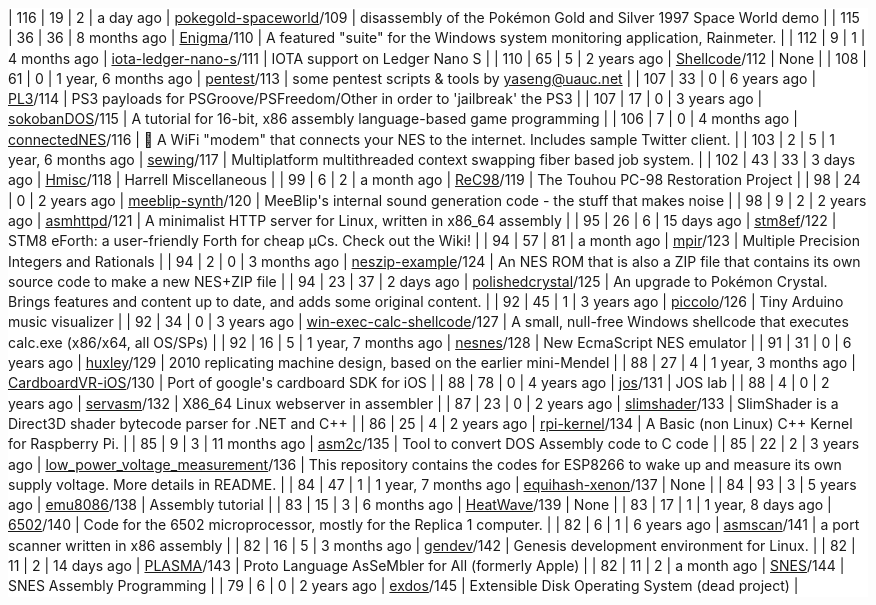 | 116 | 19 | 2 | a day ago | [pokegold-spaceworld](https://github.com/pret/pokegold-spaceworld)/109 | disassembly of the Pokémon Gold and Silver 1997 Space World demo |
| 115 | 36 | 36 | 8 months ago | [Enigma](https://github.com/Kaelri/Enigma)/110 | A featured "suite" for the Windows system monitoring application, Rainmeter. |
| 112 | 9 | 1 | 4 months ago | [iota-ledger-nano-s](https://github.com/peterwilli/iota-ledger-nano-s)/111 | IOTA support on Ledger Nano S |
| 110 | 65 | 5 | 2 years ago | [Shellcode](https://github.com/isislab/Shellcode)/112 | None |
| 108 | 61 | 0 | 1 year, 6 months ago | [pentest](https://github.com/yaseng/pentest)/113 | some  pentest scripts  & tools by  yaseng@uauc.net |
| 107 | 33 | 0 | 6 years ago | [PL3](https://github.com/kakaroto/PL3)/114 | PS3 payloads for PSGroove/PSFreedom/Other in order to 'jailbreak' the PS3 |
| 107 | 17 | 0 | 3 years ago | [sokobanDOS](https://github.com/adamsmasher/sokobanDOS)/115 | A tutorial for 16-bit, x86 assembly language-based game programming |
| 106 | 7 | 0 | 4 months ago | [connectedNES](https://github.com/hxlnt/connectedNES)/116 | 📡 A WiFi "modem" that connects your NES to the internet. Includes sample Twitter client. |
| 103 | 2 | 5 | 1 year, 6 months ago | [sewing](https://github.com/JodiTheTigger/sewing)/117 | Multiplatform multithreaded context swapping fiber based job system. |
| 102 | 43 | 33 | 3 days ago | [Hmisc](https://github.com/harrelfe/Hmisc)/118 | Harrell Miscellaneous |
| 99 | 6 | 2 | a month ago | [ReC98](https://github.com/nmlgc/ReC98)/119 | The Touhou PC-98 Restoration Project |
| 98 | 24 | 0 | 2 years ago | [meeblip-synth](https://github.com/MeeBlip/meeblip-synth)/120 | MeeBlip's internal sound generation code - the stuff that makes noise |
| 98 | 9 | 2 | 2 years ago | [asmhttpd](https://github.com/jcalvinowens/asmhttpd)/121 | A minimalist HTTP server for Linux, written in x86_64 assembly |
| 95 | 26 | 6 | 15 days ago | [stm8ef](https://github.com/TG9541/stm8ef)/122 | STM8 eForth: a user-friendly Forth for cheap µCs. Check out the Wiki! |
| 94 | 57 | 81 | a month ago | [mpir](https://github.com/wbhart/mpir)/123 | Multiple Precision Integers and Rationals |
| 94 | 2 | 0 | 3 months ago | [neszip-example](https://github.com/ViGrey/neszip-example)/124 | An NES ROM that is also a ZIP file that contains its own source code to make a new NES+ZIP file |
| 94 | 23 | 37 | 2 days ago | [polishedcrystal](https://github.com/Rangi42/polishedcrystal)/125 | An upgrade to Pokémon Crystal. Brings features and content up to date, and adds some original content. |
| 92 | 45 | 1 | 3 years ago | [piccolo](https://github.com/adafruit/piccolo)/126 | Tiny Arduino music visualizer |
| 92 | 34 | 0 | 3 years ago | [win-exec-calc-shellcode](https://github.com/peterferrie/win-exec-calc-shellcode)/127 | A small, null-free Windows shellcode that executes calc.exe (x86/x64, all OS/SPs) |
| 92 | 16 | 5 | 1 year, 7 months ago | [nesnes](https://github.com/koenkivits/nesnes)/128 | New EcmaScript NES emulator |
| 91 | 31 | 0 | 6 years ago | [huxley](https://github.com/reprap/huxley)/129 | 2010 replicating machine design, based on the earlier mini-Mendel |
| 88 | 27 | 4 | 1 year, 3 months ago | [CardboardVR-iOS](https://github.com/equinox2k/CardboardVR-iOS)/130 | Port of google's cardboard SDK for iOS |
| 88 | 78 | 0 | 4 years ago | [jos](https://github.com/Clann24/jos)/131 | JOS lab |
| 88 | 4 | 0 | 2 years ago | [servasm](https://github.com/zarkzork/servasm)/132 | X86_64 Linux webserver in assembler |
| 87 | 23 | 0 | 2 years ago | [slimshader](https://github.com/tgjones/slimshader)/133 | SlimShader is a Direct3D shader bytecode parser for .NET and C++ |
| 86 | 25 | 4 | 2 years ago | [rpi-kernel](https://github.com/SharpCoder/rpi-kernel)/134 | A Basic (non Linux) C++ Kernel for Raspberry Pi. |
| 85 | 9 | 3 | 11 months ago | [asm2c](https://github.com/frranck/asm2c)/135 | Tool to convert DOS Assembly code to C code |
| 85 | 22 | 2 | 3 years ago | [low_power_voltage_measurement](https://github.com/EspressifSystems/low_power_voltage_measurement)/136 | This repository contains the codes for ESP8266 to wake up and measure its own supply voltage. More details in README. |
| 84 | 47 | 1 | 1 year, 7 months ago | [equihash-xenon](https://github.com/xenoncat/equihash-xenon)/137 | None |
| 84 | 93 | 3 | 5 years ago | [emu8086](https://github.com/AhmadNaserTurnkeySolutions/emu8086)/138 | Assembly tutorial |
| 83 | 15 | 3 | 6 months ago | [HeatWave](https://github.com/robjanes/HeatWave)/139 | None |
| 83 | 17 | 1 | 1 year, 8 days ago | [6502](https://github.com/jefftranter/6502)/140 | Code for the 6502 microprocessor, mostly for the Replica 1 computer. |
| 82 | 6 | 1 | 6 years ago | [asmscan](https://github.com/edma2/asmscan)/141 | a port scanner written in x86 assembly |
| 82 | 16 | 5 | 3 months ago | [gendev](https://github.com/kubilus1/gendev)/142 | Genesis development environment for Linux. |
| 82 | 11 | 2 | 14 days ago | [PLASMA](https://github.com/dschmenk/PLASMA)/143 | Proto Language AsSeMbler for All (formerly Apple) |
| 82 | 11 | 2 | a month ago | [SNES](https://github.com/PeterLemon/SNES)/144 | SNES Assembly Programming |
| 79 | 6 | 0 | 2 years ago | [exdos](https://github.com/omarrx024/exdos)/145 | Extensible Disk Operating System (dead project) |